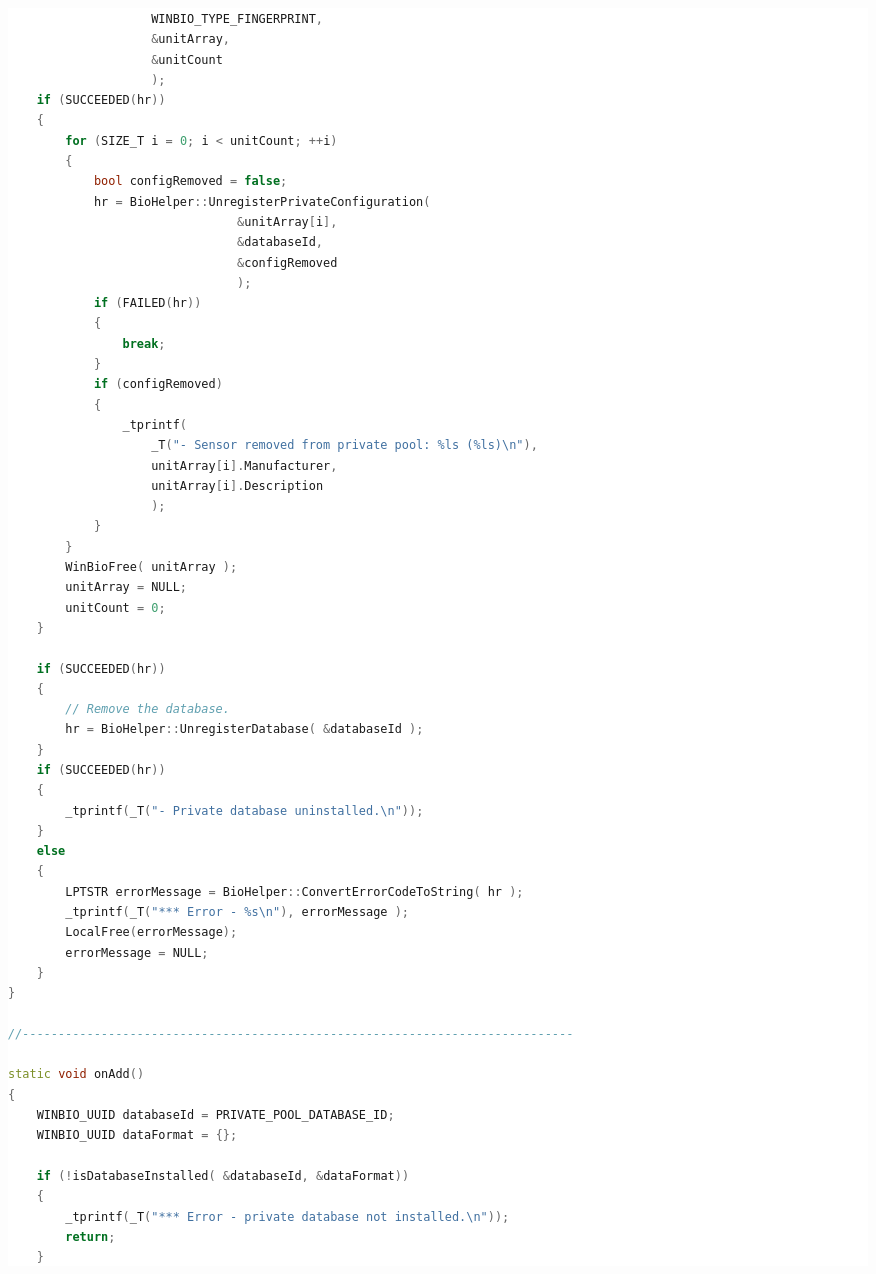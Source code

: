 ```C++
                    WINBIO_TYPE_FINGERPRINT, 
                    &unitArray, 
                    &unitCount 
                    );
    if (SUCCEEDED(hr))
    {
        for (SIZE_T i = 0; i < unitCount; ++i)
        {
            bool configRemoved = false;
            hr = BioHelper::UnregisterPrivateConfiguration( 
                                &unitArray[i], 
                                &databaseId, 
                                &configRemoved 
                                );
            if (FAILED(hr))
            {
                break;
            }
            if (configRemoved)
            {
                _tprintf(
                    _T("- Sensor removed from private pool: %ls (%ls)\n"), 
                    unitArray[i].Manufacturer, 
                    unitArray[i].Description 
                    );
            }
        }
        WinBioFree( unitArray );
        unitArray = NULL;
        unitCount = 0;
    }

    if (SUCCEEDED(hr))
    {
        // Remove the database.
        hr = BioHelper::UnregisterDatabase( &databaseId );
    }
    if (SUCCEEDED(hr))
    {
        _tprintf(_T("- Private database uninstalled.\n"));
    }
    else
    {
        LPTSTR errorMessage = BioHelper::ConvertErrorCodeToString( hr );
        _tprintf(_T("*** Error - %s\n"), errorMessage );
        LocalFree(errorMessage);
        errorMessage = NULL;
    }
}

//-----------------------------------------------------------------------------

static void onAdd()
{
    WINBIO_UUID databaseId = PRIVATE_POOL_DATABASE_ID;
    WINBIO_UUID dataFormat = {};

    if (!isDatabaseInstalled( &databaseId, &dataFormat))
    {
        _tprintf(_T("*** Error - private database not installed.\n"));
        return;
    }

```